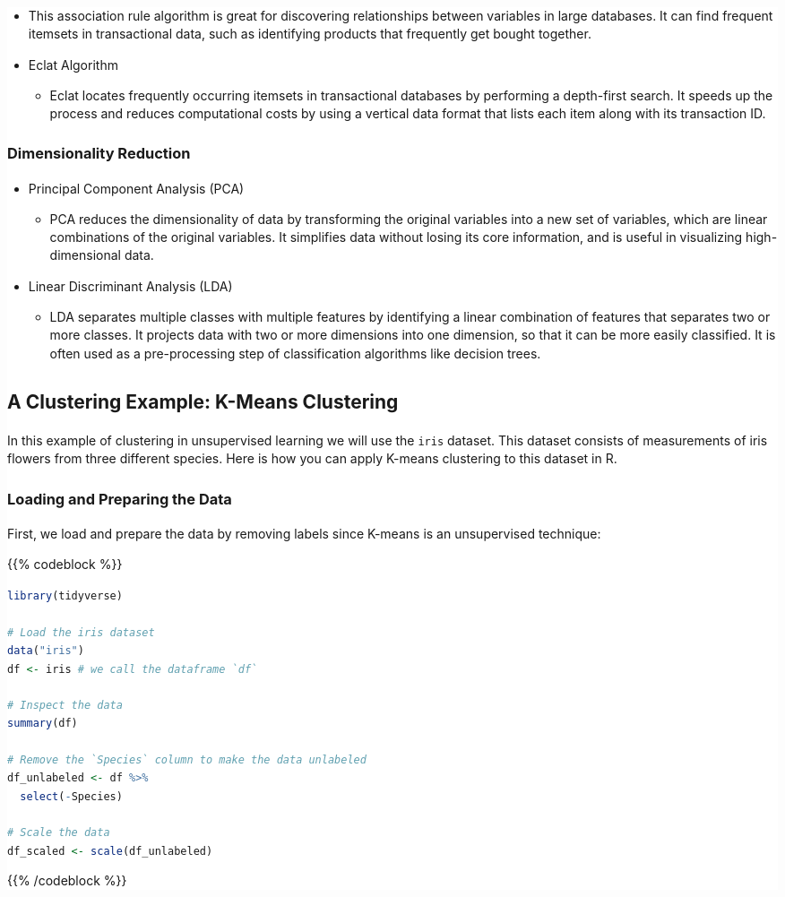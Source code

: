   - This association rule algorithm is great for discovering relationships between variables in large databases. It can find frequent itemsets in transactional data, such as identifying products that frequently get bought together.

- Eclat Algorithm
  - Eclat locates frequently occurring itemsets in transactional databases by performing a depth-first search. It speeds up the process and reduces computational costs by using a vertical data format that lists each item along with its transaction ID.

### Dimensionality Reduction

- Principal Component Analysis (PCA)

  - PCA reduces the dimensionality of data by transforming the original variables into a new set of variables, which are linear combinations of the original variables. It simplifies data without losing its core information, and is useful in visualizing high-dimensional data.

- Linear Discriminant Analysis (LDA)
  - LDA separates multiple classes with multiple features by identifying a linear combination of features that separates two or more classes. It projects data with two or more dimensions into one dimension, so that it can be more easily classified. It is often used as a pre-processing step of classification algorithms like decision trees.

## A Clustering Example: K-Means Clustering

In this example of clustering in unsupervised learning we will use the `iris` dataset. This dataset consists of measurements of iris flowers from three different species. Here is how you can apply K-means clustering to this dataset in R.

### Loading and Preparing the Data

First, we load and prepare the data by removing labels since K-means is an unsupervised technique:

{{% codeblock %}}

```R
library(tidyverse)

# Load the iris dataset
data("iris")
df <- iris # we call the dataframe `df`

# Inspect the data
summary(df)

# Remove the `Species` column to make the data unlabeled
df_unlabeled <- df %>%
  select(-Species)

# Scale the data
df_scaled <- scale(df_unlabeled)
```

{{% /codeblock %}}
